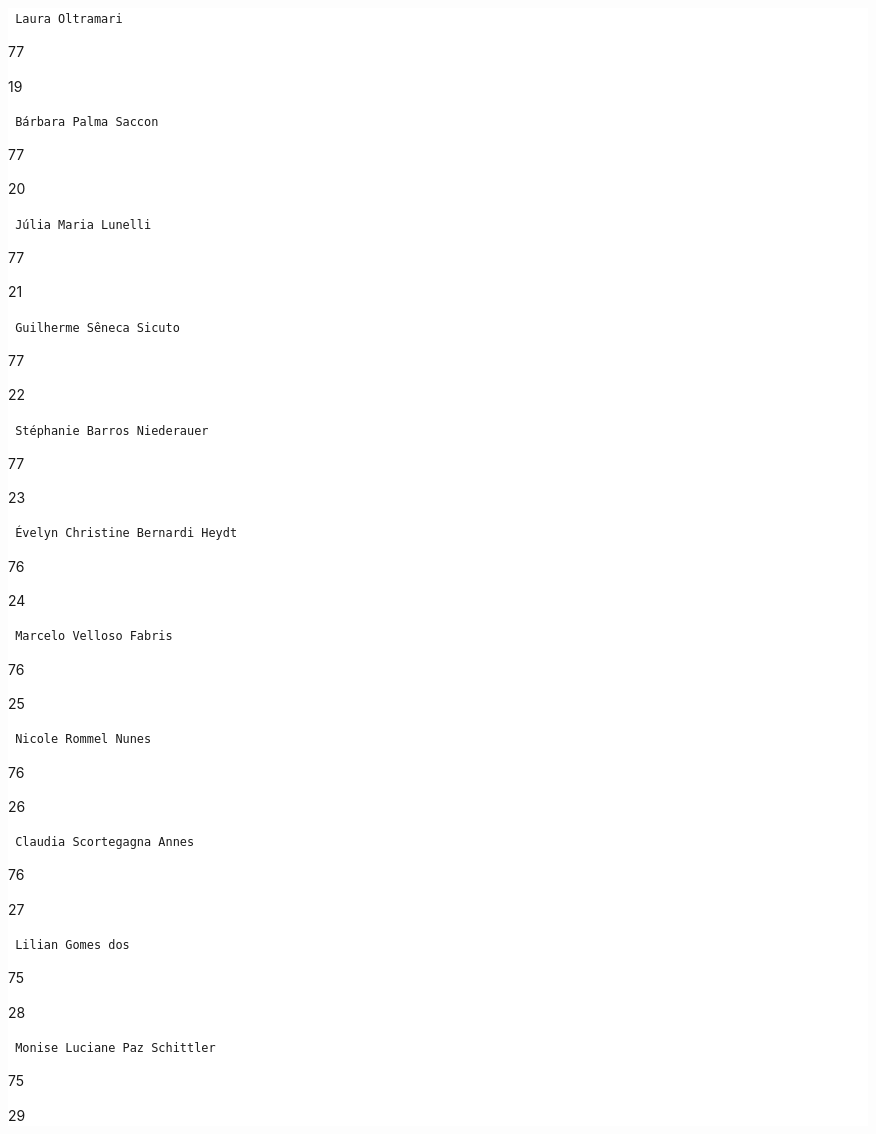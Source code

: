      Laura Oltramari

   77

   19

     Bárbara Palma Saccon

   77

   20

     Júlia Maria Lunelli

   77

   21

     Guilherme Sêneca Sicuto

   77

   22

     Stéphanie Barros Niederauer

   77

   23

     Évelyn Christine Bernardi Heydt

   76

   24

     Marcelo Velloso Fabris

   76

   25

     Nicole Rommel Nunes

   76

   26

     Claudia Scortegagna Annes

   76

   27

     Lilian Gomes dos

   75

   28

     Monise Luciane Paz Schittler

   75

   29
